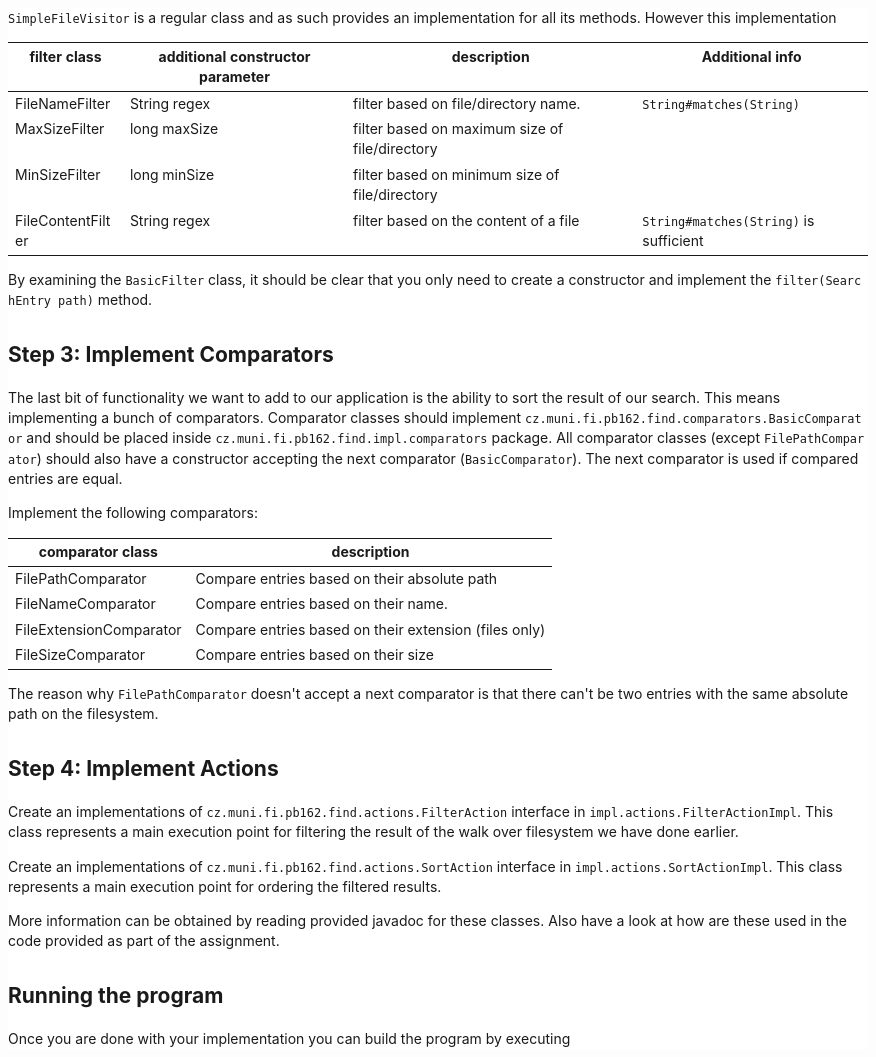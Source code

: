```SimpleFileVisitor``` is a regular class and as such provides an implementation for all its methods. However this implementation 

| filter class       | additional constructor parameter | description                  | Additional info |
| ------------------ | -------------- | -----------------------------------------------|-----------------|   
| FileNameFilter     | String regex   | filter based on file/directory name.           | ```String#matches(String)``` |
| MaxSizeFilter      | long maxSize   | filter based on maximum size of file/directory |                 |
| MinSizeFilter      | long minSize   | filter based on minimum size of file/directory |                 |
| FileContentFilter  | String regex   | filter based on the content of a file          | ```String#matches(String)``` is sufficient |

By examining the ```BasicFilter``` class, it should be clear that you only need to create a constructor and implement the ```filter(SearchEntry path)``` method.

Step 3: Implement Comparators
-----------------------------
The last bit of functionality we want to add to our application is the ability to sort the result of our search. This means
implementing a bunch of comparators. Comparator classes should implement ```cz.muni.fi.pb162.find.comparators.BasicComparator``` and should be placed inside ```cz.muni.fi.pb162.find.impl.comparators``` package.
All comparator classes (except ```FilePathComparator```) should also have a constructor accepting the next comparator (```BasicComparator```).
The next comparator is used if compared entries are equal. 


Implement the following comparators:


| comparator class          | description    |
| ------------------------- | -------------- |    
| FilePathComparator        | Compare entries based on their absolute path  | 
| FileNameComparator        | Compare entries based on their name.  | 
| FileExtensionComparator   | Compare entries based on their extension (files only)   | 
| FileSizeComparator        | Compare entries based on their size |


The reason why ```FilePathComparator``` doesn't accept a next comparator is that there can't be two entries with the same absolute path on the filesystem.

Step 4: Implement Actions
-------------------------
Create an implementations of ```cz.muni.fi.pb162.find.actions.FilterAction``` interface in ```impl.actions.FilterActionImpl```.
This class represents a main execution point for filtering the result of the walk over filesystem we have done earlier.  


Create an implementations of ```cz.muni.fi.pb162.find.actions.SortAction``` interface in ```impl.actions.SortActionImpl```.
This class represents a main execution point for ordering the filtered results.
  
More information can be obtained by reading provided javadoc for these classes. Also have a look at how are these used
in the code provided as part of the assignment.

Running the program
-------------------
Once you are done with your implementation you can build the program by executing

```